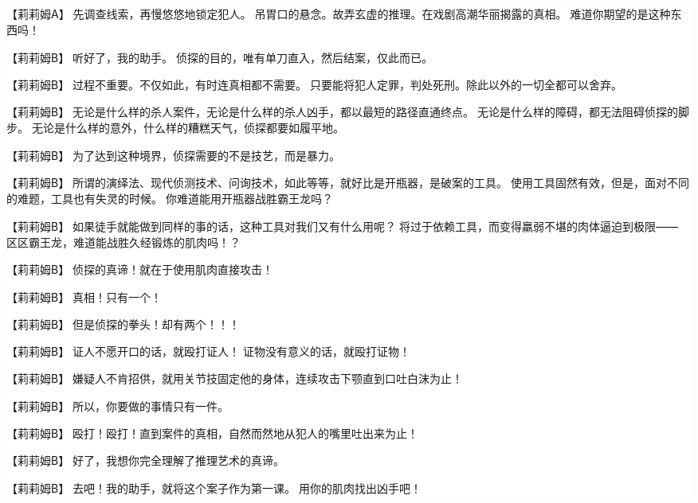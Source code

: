 【莉莉姆A】
先调查线索，再慢悠悠地锁定犯人。
吊胃口的悬念。故弄玄虚的推理。在戏剧高潮华丽揭露的真相。
难道你期望的是这种东西吗！

【莉莉姆B】
听好了，我的助手。
侦探的目的，唯有单刀直入，然后结案，仅此而已。

【莉莉姆B】
过程不重要。不仅如此，有时连真相都不需要。
只要能将犯人定罪，判处死刑。除此以外的一切全都可以舍弃。

【莉莉姆B】
无论是什么样的杀人案件，无论是什么样的杀人凶手，都以最短的路径直通终点。
无论是什么样的障碍，都无法阻碍侦探的脚步。
无论是什么样的意外，什么样的糟糕天气，侦探都要如履平地。

【莉莉姆B】
为了达到这种境界，侦探需要的不是技艺，而是暴力。

【莉莉姆B】
所谓的演绎法、现代侦测技术、问询技术，如此等等，就好比是开瓶器，是破案的工具。
使用工具固然有效，但是，面对不同的难题，工具也有失灵的时候。
你难道能用开瓶器战胜霸王龙吗？

【莉莉姆B】
如果徒手就能做到同样的事的话，这种工具对我们又有什么用呢？
将过于依赖工具，而变得羸弱不堪的肉体逼迫到极限——
区区霸王龙，难道能战胜久经锻炼的肌肉吗！？

【莉莉姆B】
侦探的真谛！就在于使用肌肉直接攻击！

【莉莉姆B】
真相！只有一个！

【莉莉姆B】
但是侦探的拳头！却有两个！！！

【莉莉姆B】
证人不愿开口的话，就殴打证人！
证物没有意义的话，就殴打证物！

【莉莉姆B】
嫌疑人不肯招供，就用关节技固定他的身体，连续攻击下颚直到口吐白沫为止！

【莉莉姆B】
所以，你要做的事情只有一件。

【莉莉姆B】
殴打！殴打！直到案件的真相，自然而然地从犯人的嘴里吐出来为止！

【莉莉姆B】
好了，我想你完全理解了推理艺术的真谛。

【莉莉姆B】
去吧！我的助手，就将这个案子作为第一课。
用你的肌肉找出凶手吧！
